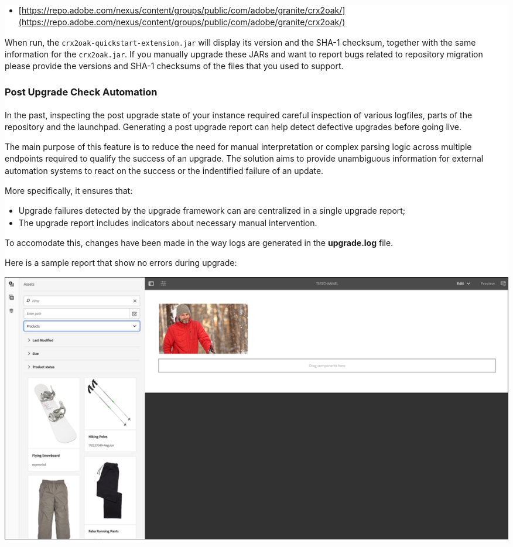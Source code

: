 * [https://repo.adobe.com/nexus/content/groups/public/com/adobe/granite/crx2oak/](https://repo.adobe.com/nexus/content/groups/public/com/adobe/granite/crx2oak/)

When run, the `crx2oak-quickstart-extension.jar` will display its version and the SHA-1 checksum, together with the same information for the `crx2oak.jar`. If you manually upgrade these JARs and want to report bugs related to repository migration please provide the versions and SHA-1 checksums of the files that you used to support.





### Post Upgrade Check Automation

In the past, inspecting the post upgrade state of your instance required careful inspection of various logfiles, parts of the repository and the launchpad. Generating a post upgrade report can help detect defective upgrades before going live.

The main purpose of this feature is to reduce the need for manual interpretation or complex parsing logic across multiple endpoints required to qualify the success of an upgrade. The solution aims to provide unambiguous information for external automation systems to react on the success or the indentified failure of an update.

More specifically, it ensures that:

* Upgrade failures detected by the upgrade framework can are centralized in a single upgrade report;
* The upgrade report includes indicators about necessary manual intervention.

To accomodate this, changes have been made in the way logs are generated in the **upgrade.log** file.

Here is a sample report that show no errors during upgrade:

![](assets/chlimage_1-5.png)
